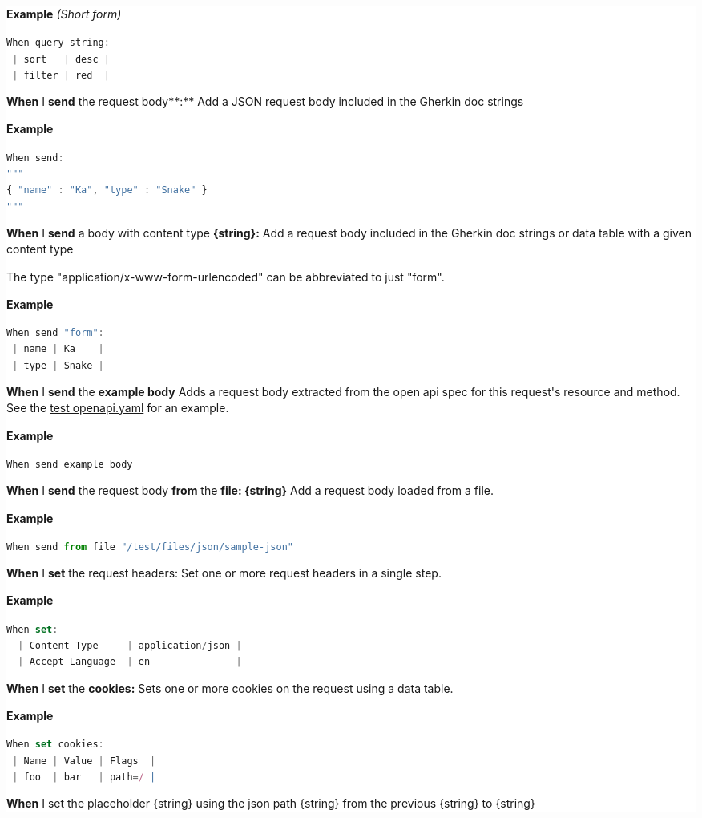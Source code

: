 **Example** *(Short form)*  
```js
When query string:
 | sort   | desc |
 | filter | red  |
```
**When** I **send** the request body**:**
Add a JSON request body included in the Gherkin doc strings

**Example**  
```js
When send:
"""
{ "name" : "Ka", "type" : "Snake" }
"""
```
**When** I **send** a body with content type **{string}:**
Add a request body included in the Gherkin doc strings or data table
with a given content type

The type "application/x-www-form-urlencoded" can be abbreviated to just "form".

**Example**  
```js
When send "form":
 | name | Ka    |
 | type | Snake |
```
**When** I **send** the **example body**
Adds a request body extracted from the open api spec for this request's resource and method.
See the [test openapi.yaml](../test/openapi.yaml) for an example.

**Example**  
```js
When send example body
```
**When** I **send** the request body **from** the **file: {string}**
Add a request body loaded from a file.

**Example**  
```js
When send from file "/test/files/json/sample-json"
```
**When** I **set** the request headers:
Set one or more request headers in a single step.

**Example**  
```js
When set:
  | Content-Type     | application/json |
  | Accept-Language  | en               |
```
**When** I **set** the **cookies:**
Sets one or more cookies on the request using a data table.

**Example**  
```js
When set cookies:
 | Name | Value | Flags  |
 | foo  | bar   | path=/ |
```
**When** I set the placeholder {string} using the json path {string} from the previous {string} to {string}
